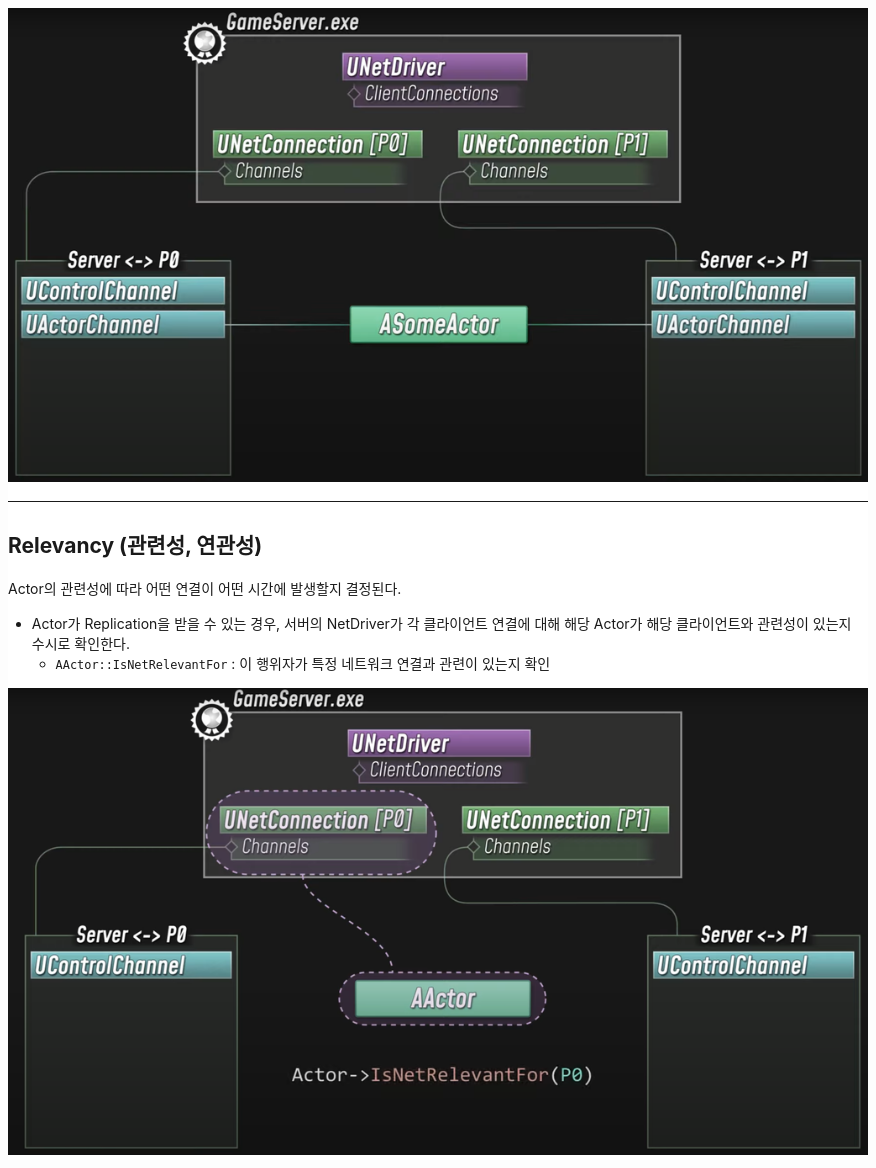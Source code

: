 ![Untitled](./img/Untitled%2021.png)

---

## Relevancy (관련성, 연관성)

Actor의 관련성에 따라 어떤 연결이 어떤 시간에 발생할지 결정된다.

- Actor가 Replication을 받을 수 있는 경우, 서버의 NetDriver가 각 클라이언트 연결에 대해 해당 Actor가 해당 클라이언트와 관련성이 있는지 수시로 확인한다.
    - `AActor::IsNetRelevantFor` : 이 행위자가 특정 네트워크 연결과 관련이 있는지 확인

![Untitled](./img/Untitled%2022.png)
